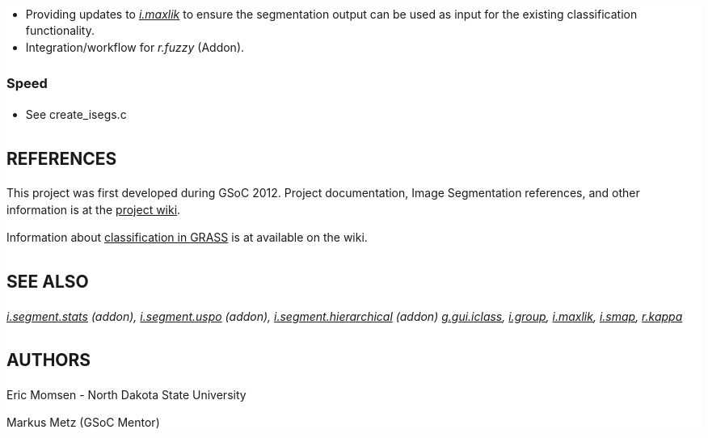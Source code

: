 * Providing updates to *[i.maxlik](i.maxlik.html)*
  to ensure the segmentation output can be used as input for the
  existing classification functionality.
* Integration/workflow for *r.fuzzy* (Addon).


### Speed

* See create\_isegs.c


## REFERENCES

This project was first developed during GSoC 2012. Project documentation,
Image Segmentation references, and other information is at the
[project wiki](https://grasswiki.osgeo.org/wiki/GRASS_GSoC_2012_Image_Segmentation).

Information about
[classification in GRASS](https://grasswiki.osgeo.org/wiki/Image_classification)
is at available on the wiki.

## SEE ALSO

*[i.segment.stats](https://grass.osgeo.org/grass8/manuals/addons/i.segment.stats.html) (addon),
[i.segment.uspo](https://grass.osgeo.org/grass8/manuals/addons/i.segment.uspo.html) (addon),
[i.segment.hierarchical](https://grass.osgeo.org/grass8/manuals/addons/i.segment.hierarchical.html) (addon)
[g.gui.iclass](g.gui.iclass.html),
[i.group](i.group.html),
[i.maxlik](i.maxlik.html),
[i.smap](i.smap.html),
[r.kappa](r.kappa.html)*

## AUTHORS

Eric Momsen - North Dakota State University

Markus Metz (GSoC Mentor)
